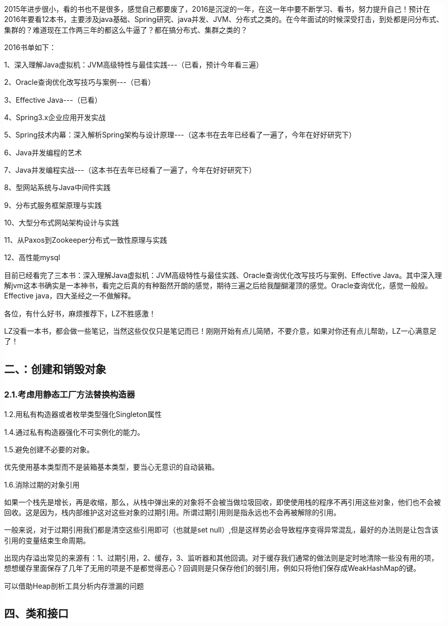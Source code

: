 2015年进步很小，看的书也不是很多，感觉自己都要废了，2016是沉淀的一年，在这一年中要不断学习、看书，努力提升自己！预计在2016年要看12本书，主要涉及java基础、Spring研究、java并发、JVM、分布式之类的。在今年面试的时候深受打击，到处都是问分布式、集群的？难道现在工作两三年的都这么牛逼了？都在搞分布式、集群之类的？

2016书单如下：

1、深入理解Java虚拟机：JVM高级特性与最佳实践---（已看，预计今年看三遍）

2、Oracle查询优化改写技巧与案例---（已看）

3、Effective Java---（已看）

4、Spring3.x企业应用开发实战

5、Spring技术内幕：深入解析Spring架构与设计原理---（这本书在去年已经看了一遍了，今年在好好研究下）

6、Java并发编程的艺术

7、Java并发编程实战---（这本书在去年已经看了一遍了，今年在好好研究下）

8、型网站系统与Java中间件实践

9、分布式服务框架原理与实践

10、大型分布式网站架构设计与实践

11、从Paxos到Zookeeper分布式一致性原理与实践

12、高性能mysql

目前已经看完了三本书：深入理解Java虚拟机：JVM高级特性与最佳实践、Oracle查询优化改写技巧与案例、Effective
Java。其中深入理解jvm这本书确实是一本神书，看完之后真的有种豁然开朗的感觉，期待三遍之后给我醍醐灌顶的感觉。Oracle查询优化，感觉一般般。Effective
java，四大圣经之一不做解释。

各位，有什么好书，麻烦推荐下，LZ不胜感激！

LZ没看一本书，都会做一些笔记，当然这些仅仅只是笔记而已！刚刚开始有点儿简陋，不要介意，如果对你还有点儿帮助，LZ一心满意足了！

## 二、：创建和销毁对象

### 2.1.考虑用静态工厂方法替换构造器

1.2.用私有构造器或者枚举类型强化Singleton属性

1.4.通过私有构造器强化不可实例化的能力。

1.5.避免创建不必要的对象。

优先使用基本类型而不是装箱基本类型，要当心无意识的自动装箱。

1.6.消除过期的对象引用

如果一个栈先是增长，再是收缩，那么，从栈中弹出来的对象将不会被当做垃圾回收，即使使用栈的程序不再引用这些对象，他们也不会被回收。这是因为，栈内部维护这对这些对象的过期引用。所谓过期引用则是指永远也不会再被解除的引用。

一般来说，对于过期引用我们都是清空这些引用即可（也就是set null）,但是这样势必会导致程序变得异常混乱，最好的办法则是让包含该引用的变量结束生命周期。

出现内存溢出常见的来源有：1、过期引用，2、缓存，3、监听器和其他回调。对于缓存我们通常的做法则是定时地清除一些没有用的项，想想缓存里面保存了几年了无用的项是不是都觉得恶心？回调则是只保存他们的弱引用，例如只将他们保存成WeakHashMap的键。

可以借助Heap剖析工具分析内存泄漏的问题

## 四、类和接口
